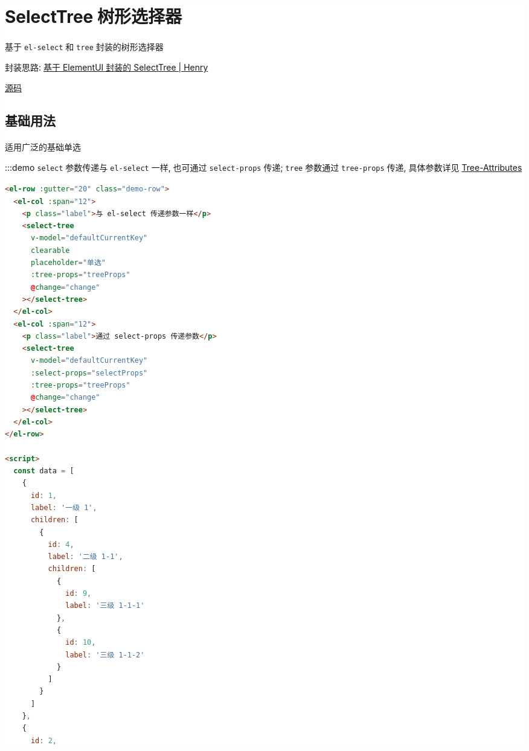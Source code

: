 # SelectTree 树形选择器

基于 `el-select` 和 `tree` 封装的树形选择器

封装思路: [基于 ElementUI 封装的 SelectTree | Henry](https://tsz.now.sh/2019/11/29/based-on-element-ui-encapsulation-select-tree/)

[源码](https://github.com/HenryTSZ/vuepress-element-extend/blob/master/docs/.vuepress/components/SelectTree.vue)

## 基础用法

适用广泛的基础单选

:::demo `select` 参数传递与 `el-select` 一样, 也可通过 `select-props` 传递; `tree` 参数通过 `tree-props` 传递, 具体参数详见 [Tree-Attributes](/ElementUI/Tree.html#attributes)

```html
<el-row :gutter="20" class="demo-row">
  <el-col :span="12">
    <p class="label">与 el-select 传递参数一样</p>
    <select-tree
      v-model="defaultCurrentKey"
      clearable
      placeholder="单选"
      :tree-props="treeProps"
      @change="change"
    ></select-tree>
  </el-col>
  <el-col :span="12">
    <p class="label">通过 select-props 传递参数</p>
    <select-tree
      v-model="defaultCurrentKey"
      :select-props="selectProps"
      :tree-props="treeProps"
      @change="change"
    ></select-tree>
  </el-col>
</el-row>

<script>
  const data = [
    {
      id: 1,
      label: '一级 1',
      children: [
        {
          id: 4,
          label: '二级 1-1',
          children: [
            {
              id: 9,
              label: '三级 1-1-1'
            },
            {
              id: 10,
              label: '三级 1-1-2'
            }
          ]
        }
      ]
    },
    {
      id: 2,
```